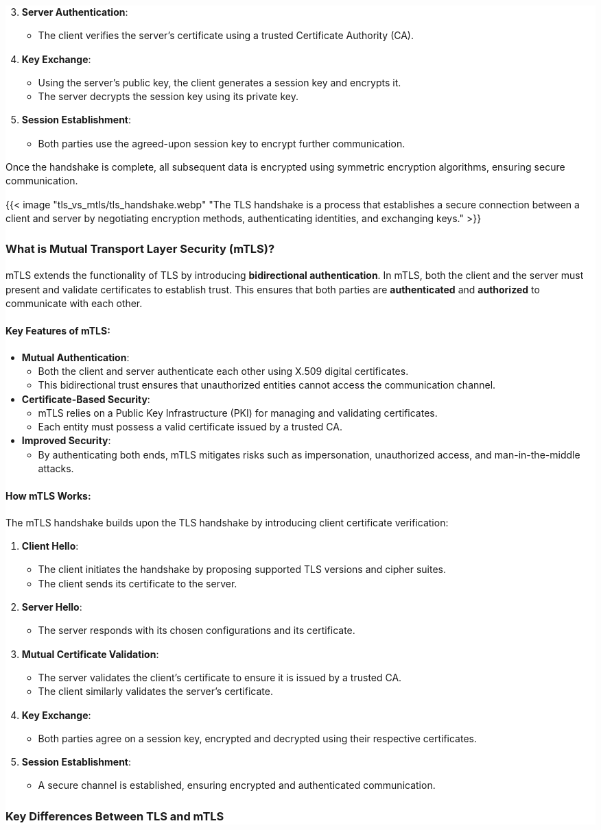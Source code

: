 3. **Server Authentication**:
   - The client verifies the server’s certificate using a trusted Certificate Authority (CA).
   
4. **Key Exchange**:
   - Using the server’s public key, the client generates a session key and encrypts it.
   - The server decrypts the session key using its private key.
   
5. **Session Establishment**:
   - Both parties use the agreed-upon session key to encrypt further communication.

Once the handshake is complete, all subsequent data is encrypted using symmetric encryption algorithms, ensuring secure communication.

{{< image "tls_vs_mtls/tls_handshake.webp" "The TLS handshake is a process that establishes a secure connection between a client and server by negotiating encryption methods, authenticating identities, and exchanging keys." >}}

###  What is Mutual Transport Layer Security (mTLS)?

mTLS extends the functionality of TLS by introducing **bidirectional authentication**. In mTLS, both the client and the server must present and validate certificates to establish trust. This ensures that both parties are **authenticated** and **authorized** to communicate with each other.

#### Key Features of mTLS:
- **Mutual Authentication**: 
    - Both the client and server authenticate each other using X.509 digital certificates.
    - This bidirectional trust ensures that unauthorized entities cannot access the communication channel.
- **Certificate-Based Security**: 
    - mTLS relies on a Public Key Infrastructure (PKI) for managing and validating certificates.
    - Each entity must possess a valid certificate issued by a trusted CA.
- **Improved Security**: 
    - By authenticating both ends, mTLS mitigates risks such as impersonation, unauthorized access, and man-in-the-middle attacks.

#### How mTLS Works:
The mTLS handshake builds upon the TLS handshake by introducing client certificate verification:

1. **Client Hello**:
   - The client initiates the handshake by proposing supported TLS versions and cipher suites.
   - The client sends its certificate to the server.
   
2. **Server Hello**:
   - The server responds with its chosen configurations and its certificate.
   
3. **Mutual Certificate Validation**:
   - The server validates the client’s certificate to ensure it is issued by a trusted CA.
   - The client similarly validates the server’s certificate.
   
4. **Key Exchange**:
   - Both parties agree on a session key, encrypted and decrypted using their respective certificates.
   
5. **Session Establishment**:
   - A secure channel is established, ensuring encrypted and authenticated communication.

### Key Differences Between TLS and mTLS
